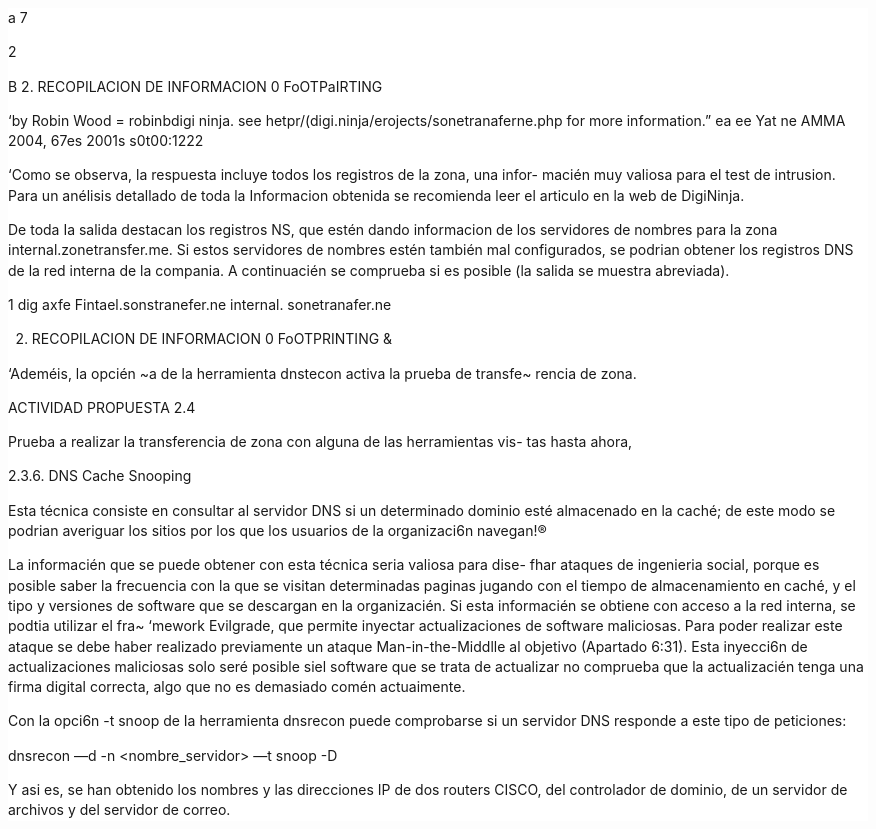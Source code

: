 a 7


2

B 2. RECOPILACION DE INFORMACION 0 FoOTPaIRTING

‘by Robin Wood = robinbdigi ninja. see hetpr/(digi.ninja/erojects/sonetranaferne.php for more information.”
ea ee Yat ne AMMA 2004, 67es 2001s s0t00:1222

‘Como se observa, la respuesta incluye todos los registros de la zona, una infor-
macién muy valiosa para el test de intrusion. Para un anélisis detallado de toda
la Informacion obtenida se recomienda leer el articulo en la web de DigiNinja.

De toda Ia salida destacan los registros NS, que estén dando informacion de los
servidores de nombres para la zona internal.zonetransfer.me. Si estos servidores
de nombres estén también mal configurados, se podrian obtener los registros
DNS de la red interna de la compania. A continuacién se comprueba si es posible
(la salida se muestra abreviada).

1 dig axfe Fintael.sonstranefer.ne internal. sonetranafer.ne

2. RECOPILACION DE INFORMACION 0 FoOTPRINTING &

‘Ademéis, la opcién ~a de la herramienta dnstecon activa la prueba de transfe~
rencia de zona.

ACTIVIDAD PROPUESTA 2.4

Prueba a realizar la transferencia de zona con alguna de las herramientas vis-
tas hasta ahora,

2.3.6. DNS Cache Snooping

Esta técnica consiste en consultar al servidor DNS si un determinado dominio
esté almacenado en la caché; de este modo se podrian averiguar los sitios por
los que los usuarios de la organizaci6n navegan!®

La informacién que se puede obtener con esta técnica seria valiosa para dise-
fhar ataques de ingenieria social, porque es posible saber la frecuencia con la que
se visitan determinadas paginas jugando con el tiempo de almacenamiento en
caché, y el tipo y versiones de software que se descargan en la organizacién. Si
esta informacién se obtiene con acceso a la red interna, se podtia utilizar el fra~
‘mework Evilgrade, que permite inyectar actualizaciones de software maliciosas.
Para poder realizar este ataque se debe haber realizado previamente un ataque
Man-in-the-Middlle al objetivo (Apartado 6:31). Esta inyecci6n de actualizaciones
maliciosas solo seré posible siel software que se trata de actualizar no comprueba
que la actualizacién tenga una firma digital correcta, algo que no es demasiado
comén actuaimente.

Con la opci6n -t snoop de Ia herramienta dnsrecon puede comprobarse si un
servidor DNS responde a este tipo de peticiones:

dnsrecon —d <dominio> -n <nombre_servidor> —t snoop -D <diccionaric>

Y asi es, se han obtenido los nombres y las direcciones IP de dos routers CISCO,
del controlador de dominio, de un servidor de archivos y del servidor de correo.
